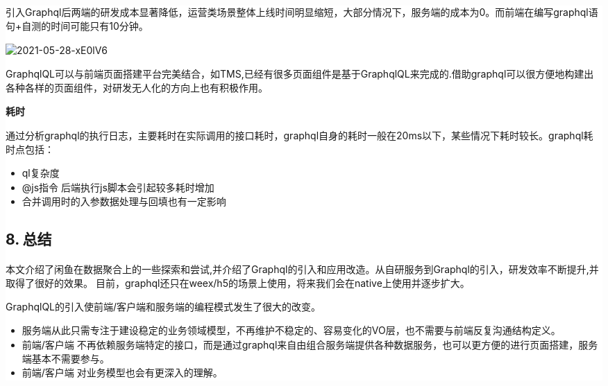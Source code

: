 引入Graphql后两端的研发成本显著降低，运营类场景整体上线时间明显缩短，大部分情况下，服务端的成本为0。而前端在编写graphql语句+自测的时间可能只有10分钟。

![2021-05-28-xE0lV6](https://image.ldbmcs.com/2021-05-28-xE0lV6.jpg)

GraphqlQL可以与前端页面搭建平台完美结合，如TMS,已经有很多页面组件是基于GraphqlQL来完成的.借助graphql可以很方便地构建出各种各样的页面组件，对研发无人化的方向上也有积极作用。 

**耗时** 

通过分析graphql的执行日志，主要耗时在实际调用的接口耗时，graphql自身的耗时一般在20ms以下，某些情况下耗时较长。graphql耗时点包括：

- ql复杂度
- @js指令 后端执行js脚本会引起较多耗时增加
- 合并调用时的入参数据处理与回填也有一定影响

## 8. 总结

本文介绍了闲鱼在数据聚合上的一些探索和尝试,并介绍了Graphql的引入和应用改造。从自研服务到Graphql的引入，研发效率不断提升,并取得了很好的效果。 目前，graphql还只在weex/h5的场景上使用，将来我们会在native上使用并逐步扩大。

GraphqlQL的引入使前端/客户端和服务端的编程模式发生了很大的改变。

- 服务端从此只需专注于建设稳定的业务领域模型，不再维护不稳定的、容易变化的VO层，也不需要与前端反复沟通结构定义。
- 前端/客户端 不再依赖服务端特定的接口，而是通过graphql来自由组合服务端提供各种数据服务，也可以更方便的进行页面搭建，服务端基本不需要参与。
- 前端/客户端 对业务模型也会有更深入的理解。



